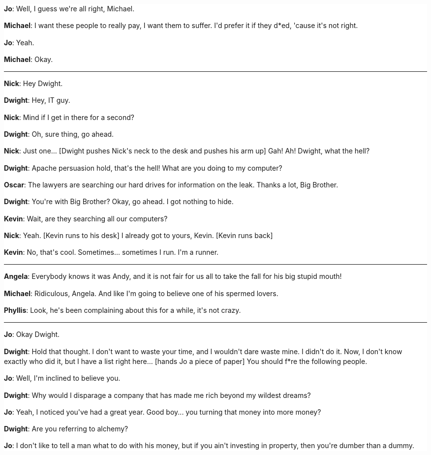 **Jo**: Well, I guess we're all right, Michael.  
  
**Michael**: I want these people to really pay, I want them to suffer. I'd prefer it if they d\*ed, 'cause it's not right.  
  
**Jo**: Yeah.  
  
**Michael**: Okay.  

* * *

**Nick**: Hey Dwight.  
  
**Dwight**: Hey, IT guy.  
  
**Nick**: Mind if I get in there for a second?  
  
**Dwight**: Oh, sure thing, go ahead.  
  
**Nick**: Just one... \[Dwight pushes Nick's neck to the desk and pushes his arm up\] Gah! Ah! Dwight, what the hell?  
  
**Dwight**: Apache persuasion hold, that's the hell! What are you doing to my computer?  
  
**Oscar**: The lawyers are searching our hard drives for information on the leak. Thanks a lot, Big Brother.  
  
**Dwight**: You're with Big Brother? Okay, go ahead. I got nothing to hide.  
  
**Kevin**: Wait, are they searching all our computers?  
  
**Nick**: Yeah. \[Kevin runs to his desk\] I already got to yours, Kevin. \[Kevin runs back\]  
  
**Kevin**: No, that's cool. Sometimes... sometimes I run. I'm a runner.  

* * *

**Angela**: Everybody knows it was Andy, and it is not fair for us all to take the fall for his big stupid mouth!  
  
**Michael**: Ridiculous, Angela. And like I'm going to believe one of his spermed lovers.  
  
**Phyllis**: Look, he's been complaining about this for a while, it's not crazy.  

* * *

**Jo**: Okay Dwight.  
  
**Dwight**: Hold that thought. I don't want to waste your time, and I wouldn't dare waste mine. I didn't do it. Now, I don't know exactly who did it, but I have a list right here... \[hands Jo a piece of paper\] You should f\*re the following people.  
  
**Jo**: Well, I'm inclined to believe you.  
  
**Dwight**: Why would I disparage a company that has made me rich beyond my wildest dreams?  
  
**Jo**: Yeah, I noticed you've had a great year. Good boy... you turning that money into more money?  
  
**Dwight**: Are you referring to alchemy?  
  
**Jo**: I don't like to tell a man what to do with his money, but if you ain't investing in property, then you're dumber than a dummy.  
  